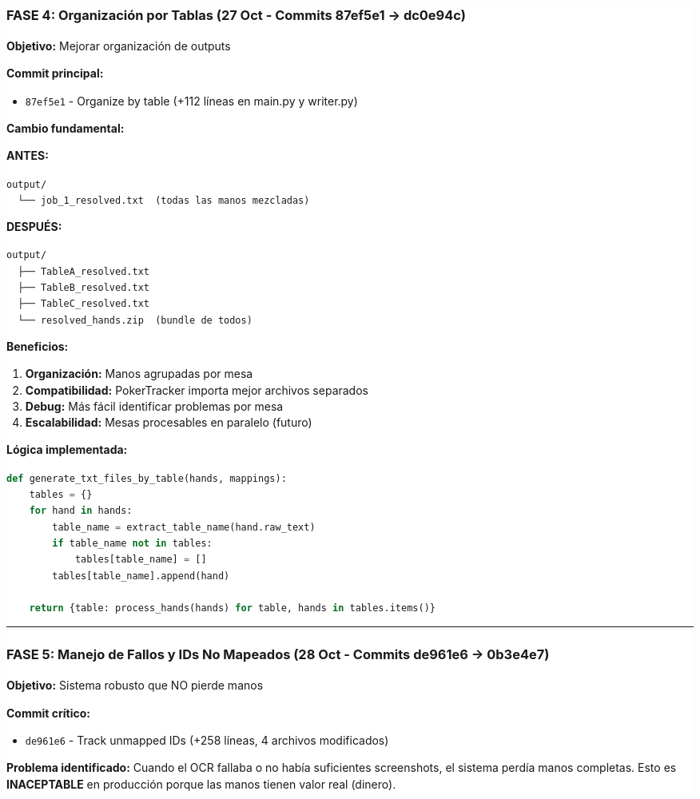 
### FASE 4: Organización por Tablas (27 Oct - Commits 87ef5e1 → dc0e94c)

**Objetivo:** Mejorar organización de outputs

**Commit principal:**
- `87ef5e1` - Organize by table (+112 líneas en main.py y writer.py)

**Cambio fundamental:**

**ANTES:**
```
output/
  └── job_1_resolved.txt  (todas las manos mezcladas)
```

**DESPUÉS:**
```
output/
  ├── TableA_resolved.txt
  ├── TableB_resolved.txt
  ├── TableC_resolved.txt
  └── resolved_hands.zip  (bundle de todos)
```

**Beneficios:**
1. **Organización:** Manos agrupadas por mesa
2. **Compatibilidad:** PokerTracker importa mejor archivos separados
3. **Debug:** Más fácil identificar problemas por mesa
4. **Escalabilidad:** Mesas procesables en paralelo (futuro)

**Lógica implementada:**
```python
def generate_txt_files_by_table(hands, mappings):
    tables = {}
    for hand in hands:
        table_name = extract_table_name(hand.raw_text)
        if table_name not in tables:
            tables[table_name] = []
        tables[table_name].append(hand)

    return {table: process_hands(hands) for table, hands in tables.items()}
```

---

### FASE 5: Manejo de Fallos y IDs No Mapeados (28 Oct - Commits de961e6 → 0b3e4e7)

**Objetivo:** Sistema robusto que NO pierde manos

**Commit crítico:**
- `de961e6` - Track unmapped IDs (+258 líneas, 4 archivos modificados)

**Problema identificado:**
Cuando el OCR fallaba o no había suficientes screenshots, el sistema perdía manos completas. Esto es **INACEPTABLE** en producción porque las manos tienen valor real (dinero).
